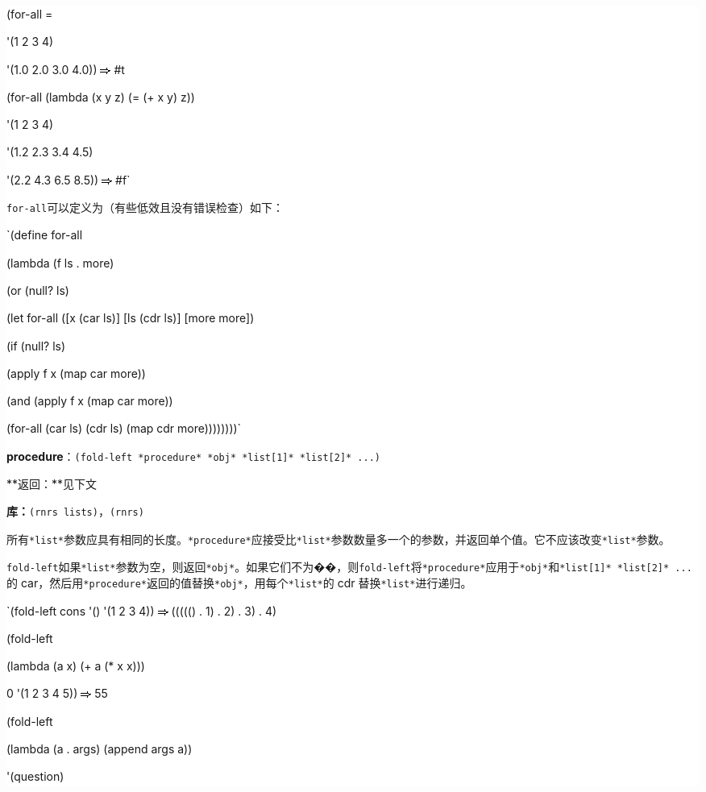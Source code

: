 (for-all =

'(1 2 3 4)

'(1.0 2.0 3.0 4.0)) ![<graphic>](img/ch2_0.gif) #t

(for-all (lambda (x y z) (= (+ x y) z))

'(1 2 3 4)

'(1.2 2.3 3.4 4.5)

'(2.2 4.3 6.5 8.5)) ![<graphic>](img/ch2_0.gif) #f`

`for-all`可以定义为（有些低效且没有错误检查）如下：

`(define for-all

(lambda (f ls . more)

(or (null? ls)

(let for-all ([x (car ls)] [ls (cdr ls)] [more more])

(if (null? ls)

(apply f x (map car more))

(and (apply f x (map car more))

(for-all (car ls) (cdr ls) (map cdr more))))))))`

**procedure**：`(fold-left *procedure* *obj* *list[1]* *list[2]* ...)`

**返回：**见下文

**库：**`(rnrs lists)`，`(rnrs)`

所有`*list*`参数应具有相同的长度。`*procedure*`应接受比`*list*`参数数量多一个的参数，并返回单个值。它不应该改变`*list*`参数。

`fold-left`如果`*list*`参数为空，则返回`*obj*`。如果它们不为��，则`fold-left`将`*procedure*`应用于`*obj*`和`*list[1]* *list[2]* ...`的 car，然后用`*procedure*`返回的值替换`*obj*`，用每个`*list*`的 cdr 替换`*list*`进行递归。

`(fold-left cons '() '(1 2 3 4)) ![<graphic>](img/ch2_0.gif) ((((() . 1) . 2) . 3) . 4)

(fold-left

(lambda (a x) (+ a (* x x)))

0 '(1 2 3 4 5)) ![<graphic>](img/ch2_0.gif) 55

(fold-left

(lambda (a . args) (append args a))

'(question)
